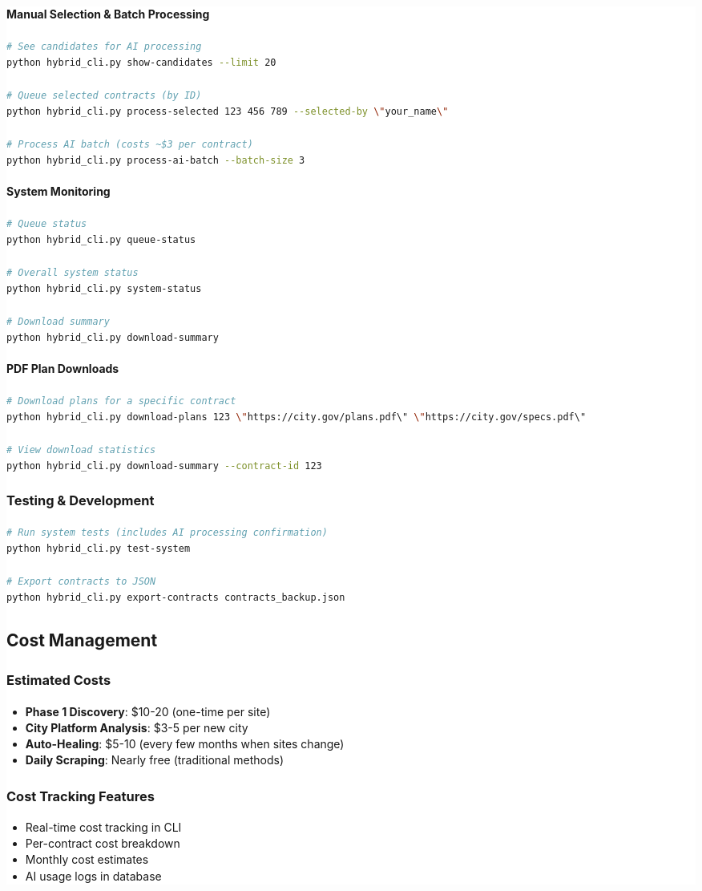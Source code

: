 #### Manual Selection & Batch Processing
```bash
# See candidates for AI processing
python hybrid_cli.py show-candidates --limit 20

# Queue selected contracts (by ID)
python hybrid_cli.py process-selected 123 456 789 --selected-by \"your_name\"

# Process AI batch (costs ~$3 per contract)
python hybrid_cli.py process-ai-batch --batch-size 3
```

#### System Monitoring
```bash
# Queue status
python hybrid_cli.py queue-status

# Overall system status
python hybrid_cli.py system-status

# Download summary
python hybrid_cli.py download-summary
```

#### PDF Plan Downloads
```bash
# Download plans for a specific contract
python hybrid_cli.py download-plans 123 \"https://city.gov/plans.pdf\" \"https://city.gov/specs.pdf\"

# View download statistics
python hybrid_cli.py download-summary --contract-id 123
```

### Testing & Development
```bash
# Run system tests (includes AI processing confirmation)
python hybrid_cli.py test-system

# Export contracts to JSON
python hybrid_cli.py export-contracts contracts_backup.json
```

## Cost Management

### Estimated Costs
- **Phase 1 Discovery**: $10-20 (one-time per site)
- **City Platform Analysis**: $3-5 per new city
- **Auto-Healing**: $5-10 (every few months when sites change)
- **Daily Scraping**: Nearly free (traditional methods)

### Cost Tracking Features
- Real-time cost tracking in CLI
- Per-contract cost breakdown
- Monthly cost estimates
- AI usage logs in database
